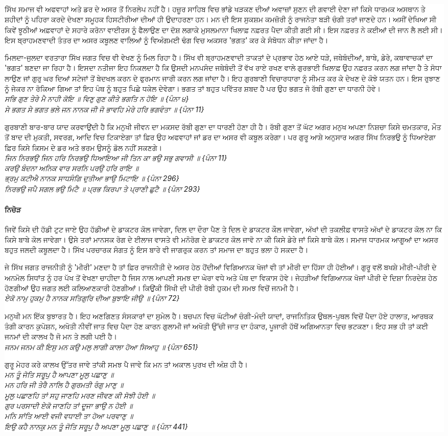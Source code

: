 ਸਿੱਖ ਸਮਾਜ ਵੀ ਅਫਵਾਹਾਂ ਅਤੇ ਡਰ ਦੇ ਅਸਰ ਤੋਂ ਨਿਰਲੇਪ ਨਹੀਂ ਹੈ। ਹਜ਼ੂਰ ਸਾਹਿਬ ਵਿਚ ਭਾਂਡੇ ਖੜਕਣ ਦੀਆਂ ਅਵਾਜ਼ਾਂ ਸੁਣਨ ਦੀ ਗਵਾਈ ਦੇਣਾ ਜਾਂ ਕਿਸੇ ਧਾਰਮਕ ਅਸਥਾਨ ਤੇ ਸ਼ਹੀਦਾਂ ਨੂੰ ਪਹਿਰਾ ਕਰਦੇ ਦੇਖਣਾ ਸਮੂਹਕ ਹਿਸਟੀਰੀਆ ਦੀਆਂ ਹੀ ਉਦਾਹਰਣਾ ਹਨ।
ਮਨ ਦੀ ਇਸ ਸੁਕਸ਼ਮ ਕਮਜ਼ੋਰੀ ਨੂੰ ਰਾਜਨੇਤਾ ਬੜੀ ਚੰਗੀ ਤਰਾਂ ਜਾਣਦੇ ਹਨ। ਅਸੀਂ ਦੇਖਿਆ ਸੀ ਕਿਵੇਂ ਝੂਠੀਆਂ ਅਫ਼ਵਾਹਾਂ ਦੇ ਸਹਾਰੇ ਕਰੋਨਾ ਵਾਈਰਸ ਨੂੰ ਫੈਲਾਉਣ ਦਾ ਦੋਸ਼ ਲਗਾਕੇ ਮੁਸਲਮਾਨਾ ਖਿਲਾਫ਼ ਨਫ਼ਰਤ ਪੈਦਾ ਕੀਤੀ ਗਈ ਸੀ। ਇਸ ਨਫ਼ਰਤ ਨੇ ਕਈਆਂ ਦੀ ਜਾਨ ਲੈ ਲਈ ਸੀ। ਇਸ ਬ੍ਰਾਹਮਣਵਾਦੀ ਤੰਤਰ ਦਾ ਅਸਰ ਕਬੂਲਣ ਵਾਲਿਆਂ ਨੂੰ ਵਿਅੰਗਮਈ ਢੰਗ ਵਿਚ ਅਕਸਰ 'ਭਗਤ' ਕਰ ਕੇ ਸੰਬੋਧਨ ਕੀਤਾ ਜਾਂਦਾ ਹੈ। 

ਮਿਲਦਾ-ਜੁਲਦਾ ਵਰਤਾਰਾ ਸਿੱਖ ਜਗਤ ਵਿਚ ਵੀ ਵੇਖਣ ਨੂੰ ਮਿਲ ਰਿਹਾ ਹੈ। ਸਿੱਖ ਵੀ ਬ੍ਰਾਹਮਣਵਾਦੀ ਤਾਕਤਾਂ ਦੇ ਪ੍ਰਭਾਵ ਹੇਠ ਆਏ ਧੜੇ, ਜਥੇਬੰਦੀਆਂ, ਬਾਬੇ, ਡੇਰੇ, ਕਥਾਵਾਚਕਾਂ ਦਾ 'ਭਗਤ' ਬਣਦਾ ਜਾ ਰਿਹਾ ਹੈ। ਇਸਦਾ ਨਤੀਜਾ ਇਹ ਨਿਕਲਦਾ ਹੈ ਕਿ ਉਸਦੀ ਮਨਪਸੰਦ ਜਥੇਬੰਦੀ ਤੋਂ ਵੱਖ ਰਾਏ ਰਖਣ ਵਾਲੇ ਗੁਰਭਾਈ ਖਿਲਾਫ਼ ਉਹ ਨਫ਼ਰਤ ਕਰਨ ਲਗ ਜਾਂਦਾ ਹੈ ਤੇ ਸੋਧਾ ਲਾਉਣ ਜਾਂ ਗੁਰੁ ਘਰ ਦਿਆਂ ਸਟੇਜਾਂ ਤੋਂ ਬੇਦਖਲ ਕਰਨ ਦੇ ਫੁਰਮਾਨ ਜਾਰੀ ਕਰਨ ਲਗ ਜਾਂਦਾ ਹੈ। ਇਹ ਗੁਰਬਾਣੀ ਵਿਚਾਰਧਾਰਾ ਨੂੰ ਸੀਮਤ ਕਰ ਕੇ ਦੇਖਣ ਦੇ ਕੋਝੇ ਯਤਨ ਹਨ। ਇਸ ਰੁਝਾਣ ਨੂੰ ਜੇਕਰ ਨਾ ਰੋਕਿਆ ਗਿਆ ਤਾਂ ਇਹ ਪੰਥ ਨੂੰ ਬਹੁਤ ਪਿਛੇ ਧਕੇਲ ਦੇਵੇਗਾ। ਭਗਤ ਤਾਂ ਬਹੁਤ ਪਵਿੱਤਰ ਸ਼ਬਦ ਹੈ ਪਰ ਉਹ ਭਗਤ ਜੋ ਰੱਬੀ ਗੁਣਾ ਦਾ ਧਾਰਨੀ ਹੋਵੇ।  
*ਸਭਿ ਗੁਣ ਤੇਰੇ ਮੈ ਨਾਹੀ ਕੋਇ ॥ ਵਿਣੁ ਗੁਣ ਕੀਤੇ ਭਗਤਿ ਨ ਹੋਇ ॥ {ਪੰਨਾ ੪}*  
*ਸੇ ਭਗਤ ਸੇ ਭਗਤ ਭਲੇ ਜਨ ਨਾਨਕ ਜੀ ਜੋ ਭਾਵਹਿ ਮੇਰੇ ਹਰਿ ਭਗਵੰਤਾ ॥ {ਪੰਨਾ 11}*

ਗੁਰਬਾਣੀ ਬਾਰ-ਬਾਰ ਯਾਦ ਕਰਵਾਉਂਦੀ ਹੈ ਕਿ ਮਨੁਖੀ ਜੀਵਨ ਦਾ ਮਕਸਦ ਰੱਬੀ ਗੁਣਾ ਦਾ ਧਾਰਣੀ ਹੋਣਾ ਹੀ ਹੈ। ਰੱਬੀ ਗੁਣਾ ਤੋਂ ਘੱਟ ਅਗਰ ਮਨੁਖ ਅਪਣਾ ਨਿਸ਼ਚਾ ਕਿਸੇ ਚਮਤਕਾਰ, ਮੌਤ ਤੋਂ ਬਾਦ ਦੀ ਮੁਕਤੀ, ਸਵਰਗ, ਆਦਿ ਵਿਚ ਟਿਕਾਏਗਾ ਤਾਂ ਫ਼ਿਰ ਉਹ ਅਫਵਾਹਾਂ ਜਾਂ ਡਰ ਦਾ ਅਸਰ ਵੀ ਕਬੂਲ ਕਰੇਗਾ। ਪਰ ਗੁਰੂ ਆਸ਼ੇ ਅਨੁਸਾਰ ਅਗਰ ਸਿੱਖ ਨਿਰਭਉ ਨੂੰ ਧਿਆਏਗਾ ਫ਼ਿਰ ਕਿਸੇ ਕਿਸਮ ਦੇ ਡਰ ਅਤੇ ਭਰਮ ਉਸਨੂੰ ਡੋਲ ਨਹੀਂ ਸਕਣਗੇ।  
*ਜਿਨ ਨਿਰਭਉ ਜਿਨ ਹਰਿ ਨਿਰਭਉ ਧਿਆਇਆ ਜੀ ਤਿਨ ਕਾ ਭਉ ਸਭੁ ਗਵਾਸੀ ॥ {ਪੰਨਾ 11}*  
*ਕਰਉ ਬੰਦਨਾ ਅਨਿਕ ਵਾਰ ਸਰਨਿ ਪਰਉ ਹਰਿ ਰਾਇ ॥*   
*ਭ੍ਰਮੁ ਕਟੀਐ ਨਾਨਕ ਸਾਧਸੰਗਿ ਦੁਤੀਆ ਭਾਉ ਮਿਟਾਇ ॥ {ਪੰਨਾ 296}*  
*ਨਿਰਭਉ ਜਪੈ ਸਗਲ ਭਉ ਮਿਟੈ ॥ ਪ੍ਰਭ ਕਿਰਪਾ ਤੇ ਪ੍ਰਾਣੀ ਛੁਟੈ ॥ {ਪੰਨਾ 293}*    

#### ਨਿਚੋੜ
ਜਿਵੇਂ ਕਿਸੇ ਦੀ ਹੱਡੀ ਟੁਟ ਜਾਏ ਉਹ ਹੱਡੀਆਂ ਦੇ ਡਾਕਟਰ ਕੋਲ ਜਾਵੇਗਾ, ਦਿਲ ਦਾ ਦੌਰਾ ਪੈਣ ਤੇ ਦਿਲ ਦੇ ਡਾਕਟਰ ਕੌਲ ਜਾਵੇਗਾ, ਅੱਖਾਂ ਦੀ ਤਕਲੀਫ਼ ਵਾਸਤੇ ਅੱਖਾਂ ਦੇ ਡਾਕਟਰ ਕੋਲ ਨਾ ਕਿ ਕਿਸੇ ਬਾਬੇ ਕੋਲ ਜਾਵੇਗਾ। ਉਸੇ ਤਰਾਂ ਮਾਨਸਕ ਰੋਗ ਦੇ ਈਲਾਜ ਵਾਸਤੇ ਵੀ ਮਨੋਰੋਗ ਦੇ ਡਾਕਟਰ ਕੋਲ ਜਾਵੋ ਨਾ ਕੀ ਕਿਸੇ ਡੇਰੇ ਜਾਂ ਕਿਸੇ ਬਾਬੇ ਕੋਲ। ਸਮਾਜ ਧਾਰਮਕ ਆਗੂਆਂ ਦਾ ਅਸਰ ਬਹੁਤ ਜਲਦੀ ਕਬੂਲਦਾ ਹੈ। ਸਿੱਖ ਪਰਚਾਰਕ ਸੰਗਤ ਨੂੰ ਇਸ ਬਾਰੇ ਵੀ ਜਾਗਰੁਕ ਕਰਨ ਤਾਂ ਸਮਾਜ ਦਾ ਬਹੁਤ ਭਲਾ ਹੋ ਸਕਦਾ ਹੈ।  

ਜੇ ਸਿੱਖ ਜਗਤ ਰਾਜਨੀਤੀ ਨੂੰ 'ਮੀਰੀ' ਮਣਦਾ ਹੈ ਤਾਂ ਫ਼ਿਰ ਰਾਜਨੀਤੀ ਦੇ ਅਸਰ ਹੇਠ ਹੋਂਦੀਆਂ ਵਿਗਿਆਨਕ ਖੋਜਾਂ ਵੀ ਤਾਂ ਮੀਰੀ ਦਾ ਹਿੱਸਾ ਹੀ ਹੋਈਆਂ। ਗੁਰੂ ਵਲੋਂ ਬਖਸ਼ੇ ਮੀਰੀ-ਪੀਰੀ ਦੇ ਅਨਮੋਲ ਸਿਧਾਂਤ ਨੂੰ ਹਰ ਪੱਖ ਤੋਂ ਵੇਖਣਾ ਚਾਹੀਦਾ ਹੈ ਜਿਸ ਨਾਲ ਆਪਣੀ ਸਮਝ ਦਾ ਘੇਰਾ ਵਧੇ ਅਤੇ ਪੰਥ ਦਾ ਵਿਕਾਸ ਹੋਵੇ। ਜੇਹੜੀਆਂ ਵਿਗਿਆਨਕ ਖੋਜਾਂ ਪੀਰੀ ਦੇ ਦਿਸ਼ਾ ਨਿਰਦੇਸ਼ ਹੇਠ ਹੋਣਗੀਆਂ ਉਹ ਜਗਤ ਲਈ ਕਲਿਆਣਕਾਰੀ ਹੋਣਗੀਆਂ। ਕਿਉਂਕੀ ਸਿੱਖੀ ਦੀ ਪੀਰੀ ਰੱਬੀ ਹੁਕਮ ਦੀ ਸਮਝ ਵਿਚੋਂ ਜਨਮੀ ਹੈ।  
*ਏਕੋ ਨਾਮੁ ਹੁਕਮੁ ਹੈ ਨਾਨਕ ਸਤਿਗੁਰਿ ਦੀਆ ਬੁਝਾਇ ਜੀਉ ॥ {ਪੰਨਾ 72}* 

ਮਨੁਖੀ ਮਨ ਇੱਕ ਬੁਝਾਰਤ ਹੈ। ਇਹ ਅਣਗਿਣਤ ਸੰਸਕਾਰਾਂ ਦਾ ਸੁਮੇਲ ਹੈ। ਬਚਪਨ ਵਿਚ ਘੱਟੀਆਂ ਚੰਗੀ-ਮੰਦੀ ਯਾਦਾਂ, ਰਾਜਨਿਤਿਕ ਉਥਲ-ਪੁਥਲ ਵਿਚੋਂ ਪੈਦਾ ਹੋਏ ਹਾਲਾਤ, ਆਰਥਕ ਤੰਗੀ ਕਾਰਨ ਕੁਪੋਸ਼ਨ, ਅਖੋਤੀ ਨੀਵੀਂ ਜਾਤ ਵਿਚ ਪੈਦਾ ਹੋਣ ਕਾਰਨ ਗੁਲਾਮੀ ਜਾਂ ਅਖੋਤੀ ਉੱਚੀ ਜਾਤ ਦਾ ਹੰਕਾਰ, ਪੂਜਾਰੀ ਹੱਥੋਂ ਅਗਿਆਨਤਾ ਵਿਚ ਭਟਕਣਾ। ਇਹ ਸਭ ਹੀ ਤਾਂ ਕਈ ਜਨਮਾਂ ਦੀ ਕਾਲਖ ਹੈ ਜੋ ਮਨ ਤੇ ਲਗੀ ਪਈ ਹੈ।  
*ਜਨਮ ਜਨਮ ਕੀ ਇਸੁ ਮਨ ਕਉ ਮਲੁ ਲਾਗੀ ਕਾਲਾ ਹੋਆ ਸਿਆਹੁ ॥ {ਪੰਨਾ 651}*

ਗੁਰੂ ਮੇਹਰ ਕਰੇ ਕਾਲਖ ਉੱਤਰ ਜਾਵੇ ਤਾਂਕੀ ਸਮਝ ਪੈ ਜਾਵੇ ਕਿ ਮਨ ਤਾਂ ਅਕਾਲ ਪੁਰਖ ਦੀ ਅੰਸ਼ ਹੀ ਹੈ।   
*ਮਨ ਤੂੰ ਜੋਤਿ ਸਰੂਪੁ ਹੈ ਆਪਣਾ ਮੂਲੁ ਪਛਾਣੁ ॥*   
*ਮਨ ਹਰਿ ਜੀ ਤੇਰੈ ਨਾਲਿ ਹੈ ਗੁਰਮਤੀ ਰੰਗੁ ਮਾਣੁ ॥*   
*ਮੂਲੁ ਪਛਾਣਹਿ ਤਾਂ ਸਹੁ ਜਾਣਹਿ ਮਰਣ ਜੀਵਣ ਕੀ ਸੋਝੀ ਹੋਈ ॥*   
*ਗੁਰ ਪਰਸਾਦੀ ਏਕੋ ਜਾਣਹਿ ਤਾਂ ਦੂਜਾ ਭਾਉ ਨ ਹੋਈ ॥*   
*ਮਨਿ ਸਾਂਤਿ ਆਈ ਵਜੀ ਵਧਾਈ ਤਾ ਹੋਆ ਪਰਵਾਣੁ ॥*   
*ਇਉ ਕਹੈ ਨਾਨਕੁ ਮਨ ਤੂੰ ਜੋਤਿ ਸਰੂਪੁ ਹੈ ਅਪਣਾ ਮੂਲੁ ਪਛਾਣੁ ॥ {ਪੰਨਾ 441}*
